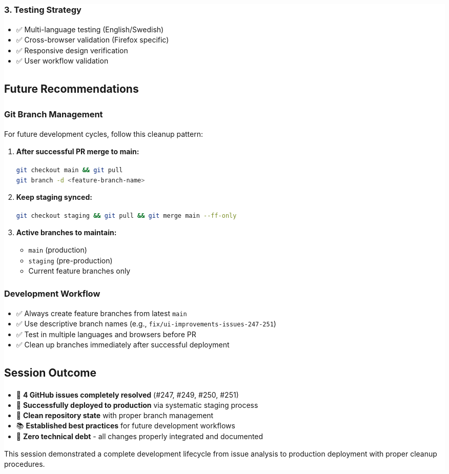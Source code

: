 ### 3. Testing Strategy
- ✅ Multi-language testing (English/Swedish)
- ✅ Cross-browser validation (Firefox specific)
- ✅ Responsive design verification
- ✅ User workflow validation

## Future Recommendations

### Git Branch Management
For future development cycles, follow this cleanup pattern:

1. **After successful PR merge to main:**
   ```bash
   git checkout main && git pull
   git branch -d <feature-branch-name>
   ```

2. **Keep staging synced:**
   ```bash
   git checkout staging && git pull && git merge main --ff-only
   ```

3. **Active branches to maintain:**
   - `main` (production)
   - `staging` (pre-production)  
   - Current feature branches only

### Development Workflow
- ✅ Always create feature branches from latest `main`
- ✅ Use descriptive branch names (e.g., `fix/ui-improvements-issues-247-251`)
- ✅ Test in multiple languages and browsers before PR
- ✅ Clean up branches immediately after successful deployment

## Session Outcome
- 🎯 **4 GitHub issues completely resolved** (#247, #249, #250, #251)
- 🚀 **Successfully deployed to production** via systematic staging process
- 🧹 **Clean repository state** with proper branch management
- 📚 **Established best practices** for future development workflows
- 🔄 **Zero technical debt** - all changes properly integrated and documented

This session demonstrated a complete development lifecycle from issue analysis to production deployment with proper cleanup procedures.